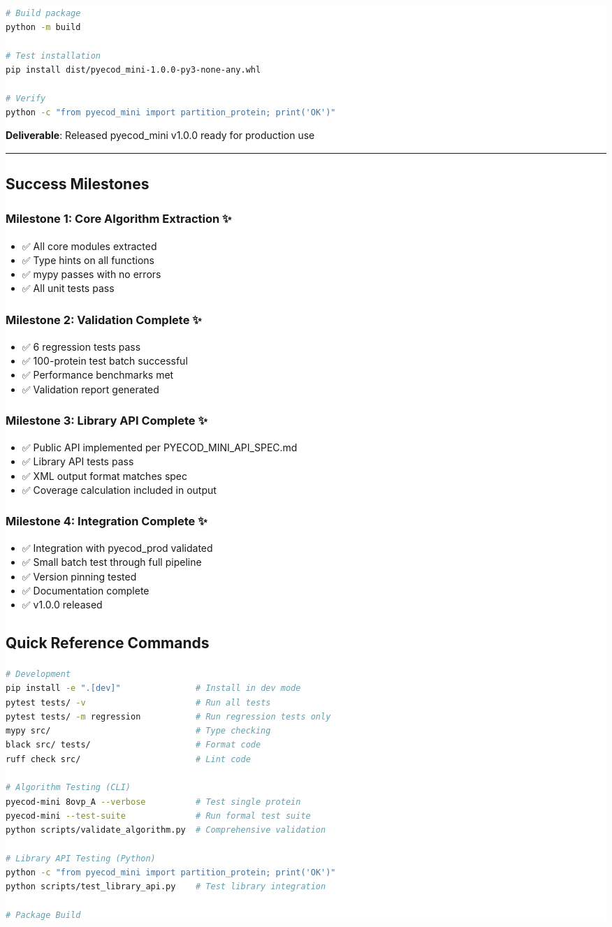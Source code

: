 ```bash
# Build package
python -m build

# Test installation
pip install dist/pyecod_mini-1.0.0-py3-none-any.whl

# Verify
python -c "from pyecod_mini import partition_protein; print('OK')"
```

**Deliverable**: Released pyecod_mini v1.0.0 ready for production use

---

## Success Milestones

### Milestone 1: Core Algorithm Extraction ✨
- ✅ All core modules extracted
- ✅ Type hints on all functions
- ✅ mypy passes with no errors
- ✅ All unit tests pass

### Milestone 2: Validation Complete ✨
- ✅ 6 regression tests pass
- ✅ 100-protein test batch successful
- ✅ Performance benchmarks met
- ✅ Validation report generated

### Milestone 3: Library API Complete ✨
- ✅ Public API implemented per PYECOD_MINI_API_SPEC.md
- ✅ Library API tests pass
- ✅ XML output format matches spec
- ✅ Coverage calculation included in output

### Milestone 4: Integration Complete ✨
- ✅ Integration with pyecod_prod validated
- ✅ Small batch test through full pipeline
- ✅ Version pinning tested
- ✅ Documentation complete
- ✅ v1.0.0 released

## Quick Reference Commands

```bash
# Development
pip install -e ".[dev]"               # Install in dev mode
pytest tests/ -v                      # Run all tests
pytest tests/ -m regression           # Run regression tests only
mypy src/                             # Type checking
black src/ tests/                     # Format code
ruff check src/                       # Lint code

# Algorithm Testing (CLI)
pyecod-mini 8ovp_A --verbose          # Test single protein
pyecod-mini --test-suite              # Run formal test suite
python scripts/validate_algorithm.py  # Comprehensive validation

# Library API Testing (Python)
python -c "from pyecod_mini import partition_protein; print('OK')"
python scripts/test_library_api.py    # Test library integration

# Package Build
```